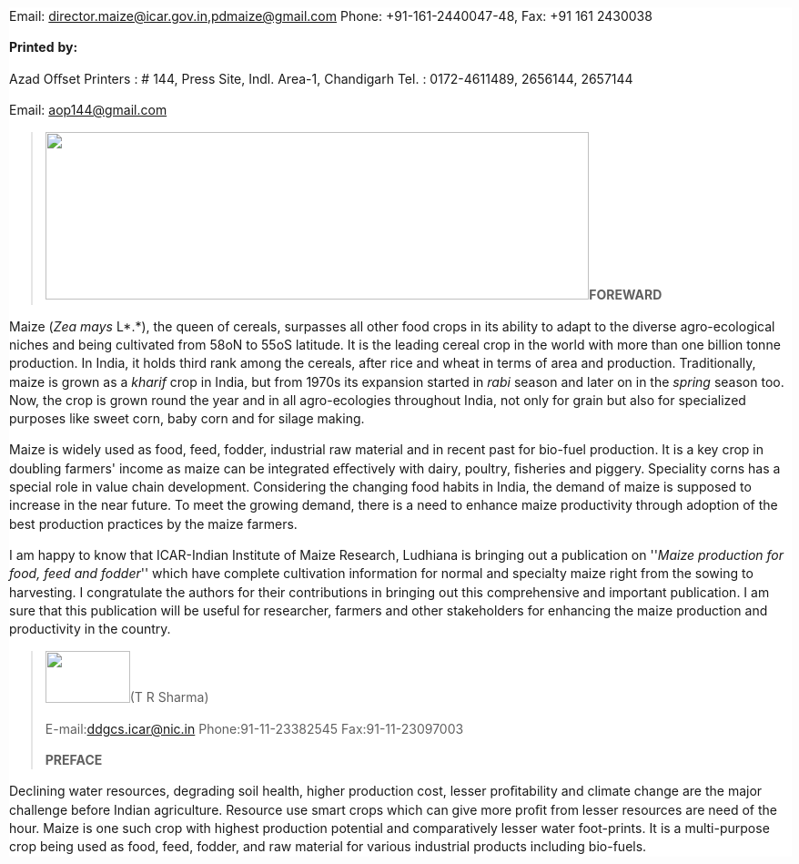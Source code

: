 Email: director.maize@icar.gov.in,pdmaize@gmail.com Phone:
+91-161-2440047-48, Fax: +91 161 2430038

**Printed** **by:**

Azad Oﬀset Printers : \# 144, Press Site, Indl. Area-1, Chandigarh Tel.
: 0172-4611489, 2656144, 2657144

Email: aop144@gmail.com

> <img src="./tz4xmngg.png"
> style="width:6.22429in;height:1.91834in" />**FOREWARD**

Maize (*Zea* *mays* L*.*), the queen of cereals, surpasses all other
food crops in its ability to adapt to the diverse agro-ecological niches
and being cultivated from 58oN to 55oS latitude. It is the leading
cereal crop in the world with more than one billion tonne production. In
India, it holds third rank among the cereals, after rice and wheat in
terms of area and production. Traditionally, maize is grown as a
*kharif* crop in India, but from 1970s its expansion started in *rabi*
season and later on in the *spring* season too. Now, the crop is grown
round the year and in all agro-ecologies throughout India, not only for
grain but also for specialized purposes like sweet corn, baby corn and
for silage making.

Maize is widely used as food, feed, fodder, industrial raw material and
in recent past for bio-fuel production. It is a key crop in doubling
farmers' income as maize can be integrated eﬀectively with dairy,
poultry, ﬁsheries and piggery. Speciality corns has a special role in
value chain development. Considering the changing food habits in India,
the demand of maize is supposed to increase in the near future. To meet
the growing demand, there is a need to enhance maize productivity
through adoption of the best production practices by the maize farmers.

I am happy to know that ICAR-Indian Institute of Maize Research,
Ludhiana is bringing out a publication on ''*Maize* *production* *for*
*food,* *feed* *and* *fodder*'' which have complete cultivation
information for normal and specialty maize right from the sowing to
harvesting. I congratulate the authors for their contributions in
bringing out this comprehensive and important publication. I am sure
that this publication will be useful for researcher, farmers and other
stakeholders for enhancing the maize production and productivity in the
country.

> <img src="./1nbj3rs5.png"
> style="width:0.96732in;height:0.58517in" />(T R Sharma)
>
> E-mail:ddgcs.icar@nic.in Phone:91-11-23382545 Fax:91-11-23097003
>
> **PREFACE**

Declining water resources, degrading soil health, higher production
cost, lesser proﬁtability and climate change are the major challenge
before Indian agriculture. Resource use smart crops which can give more
proﬁt from lesser resources are need of the hour. Maize is one such crop
with highest production potential and comparatively lesser water
foot-prints. It is a multi-purpose crop being used as food, feed,
fodder, and raw material for various industrial products including
bio-fuels.
